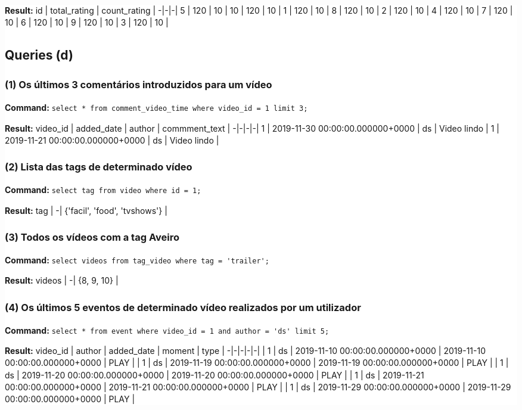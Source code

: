 
**Result:**
 id | total_rating | count_rating |
-|-|-|
 5 | 120 | 10 |
 10 | 120 | 10 |
 1 | 120 | 10 |
 8 | 120 | 10 |
 2 | 120 | 10 |
 4 | 120 | 10 |
 7 | 120 | 10 |
 6 | 120 | 10 |
 9 | 120 | 10 |
 3 | 120 | 10 |


## Queries (d) 
### (1) Os últimos 3 comentários introduzidos para um vídeo
**Command:** `select * from comment_video_time where video_id = 1 limit 3;`

**Result:**
 video_id | added_date | author | commment_text |
-|-|-|-|
1 | 2019-11-30 00:00:00.000000+0000 | ds | Video lindo |
1 | 2019-11-21 00:00:00.000000+0000 | ds | Video lindo |

### (2) Lista das tags de determinado vídeo
**Command:** `select tag from video where id = 1;`

**Result:**
tag |
-|
{'facil', 'food', 'tvshows'} |

### (3) Todos os vídeos com a tag Aveiro
**Command:** `select videos from tag_video where tag = 'trailer';`

**Result:**
videos |
-|
{8, 9, 10} |

### (4) Os últimos 5 eventos de determinado vídeo realizados por um utilizador
**Command:** `select * from event where video_id = 1 and author = 'ds' limit 5;`

**Result:**
 video_id | author | added_date | moment | type |
-|-|-|-|-|
| 1 | ds | 2019-11-10 00:00:00.000000+0000 | 2019-11-10 00:00:00.000000+0000 | PLAY |
| 1 | ds | 2019-11-19 00:00:00.000000+0000 | 2019-11-19 00:00:00.000000+0000 | PLAY |
| 1 | ds | 2019-11-20 00:00:00.000000+0000 | 2019-11-20 00:00:00.000000+0000 | PLAY |
| 1 | ds | 2019-11-21 00:00:00.000000+0000 | 2019-11-21 00:00:00.000000+0000 | PLAY |
| 1 | ds | 2019-11-29 00:00:00.000000+0000 | 2019-11-29 00:00:00.000000+0000 | PLAY |
